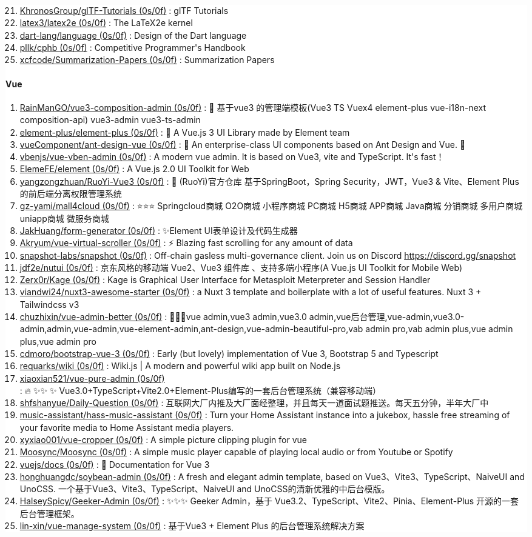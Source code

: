 21. [KhronosGroup/glTF-Tutorials (0s/0f)](https://github.com/KhronosGroup/glTF-Tutorials) : glTF Tutorials
22. [latex3/latex2e (0s/0f)](https://github.com/latex3/latex2e) : The LaTeX2e kernel
23. [dart-lang/language (0s/0f)](https://github.com/dart-lang/language) : Design of the Dart language
24. [pllk/cphb (0s/0f)](https://github.com/pllk/cphb) : Competitive Programmer's Handbook
25. [xcfcode/Summarization-Papers (0s/0f)](https://github.com/xcfcode/Summarization-Papers) : Summarization Papers

#### Vue
1. [RainManGO/vue3-composition-admin (0s/0f)](https://github.com/RainManGO/vue3-composition-admin) : 🎉 基于vue3 的管理端模板(Vue3 TS Vuex4 element-plus vue-i18n-next composition-api) vue3-admin vue3-ts-admin
2. [element-plus/element-plus (0s/0f)](https://github.com/element-plus/element-plus) : 🎉 A Vue.js 3 UI Library made by Element team
3. [vueComponent/ant-design-vue (0s/0f)](https://github.com/vueComponent/ant-design-vue) : 🌈 An enterprise-class UI components based on Ant Design and Vue. 🐜
4. [vbenjs/vue-vben-admin (0s/0f)](https://github.com/vbenjs/vue-vben-admin) : A modern vue admin. It is based on Vue3, vite and TypeScript. It's fast！
5. [ElemeFE/element (0s/0f)](https://github.com/ElemeFE/element) : A Vue.js 2.0 UI Toolkit for Web
6. [yangzongzhuan/RuoYi-Vue3 (0s/0f)](https://github.com/yangzongzhuan/RuoYi-Vue3) : 🎉 (RuoYi)官方仓库 基于SpringBoot，Spring Security，JWT，Vue3 & Vite、Element Plus 的前后端分离权限管理系统
7. [gz-yami/mall4cloud (0s/0f)](https://github.com/gz-yami/mall4cloud) : ⭐️⭐️⭐️ Springcloud商城 O2O商城 小程序商城 PC商城 H5商城 APP商城 Java商城 分销商城 多用户商城 uniapp商城 微服务商城
8. [JakHuang/form-generator (0s/0f)](https://github.com/JakHuang/form-generator) : ✨Element UI表单设计及代码生成器
9. [Akryum/vue-virtual-scroller (0s/0f)](https://github.com/Akryum/vue-virtual-scroller) : ⚡️ Blazing fast scrolling for any amount of data
10. [snapshot-labs/snapshot (0s/0f)](https://github.com/snapshot-labs/snapshot) : Off-chain gasless multi-governance client. Join us on Discord https://discord.gg/snapshot
11. [jdf2e/nutui (0s/0f)](https://github.com/jdf2e/nutui) : 京东风格的移动端 Vue2、Vue3 组件库 、支持多端小程序(A Vue.js UI Toolkit for Mobile Web)
12. [Zerx0r/Kage (0s/0f)](https://github.com/Zerx0r/Kage) : Kage is Graphical User Interface for Metasploit Meterpreter and Session Handler
13. [viandwi24/nuxt3-awesome-starter (0s/0f)](https://github.com/viandwi24/nuxt3-awesome-starter) : a Nuxt 3 template and boilerplate with a lot of useful features. Nuxt 3 + Tailwindcss v3
14. [chuzhixin/vue-admin-better (0s/0f)](https://github.com/chuzhixin/vue-admin-better) : 🚀🚀🚀vue admin,vue3 admin,vue3.0 admin,vue后台管理,vue-admin,vue3.0-admin,admin,vue-admin,vue-element-admin,ant-design,vue-admin-beautiful-pro,vab admin pro,vab admin plus,vue admin plus,vue admin pro
15. [cdmoro/bootstrap-vue-3 (0s/0f)](https://github.com/cdmoro/bootstrap-vue-3) : Early (but lovely) implementation of Vue 3, Bootstrap 5 and Typescript
16. [requarks/wiki (0s/0f)](https://github.com/requarks/wiki) : Wiki.js | A modern and powerful wiki app built on Node.js
17. [xiaoxian521/vue-pure-admin (0s/0f)](https://github.com/xiaoxian521/vue-pure-admin) : 🔥 ✨✨ ✨ Vue3.0+TypeScript+Vite2.0+Element-Plus编写的一套后台管理系统（兼容移动端）
18. [shfshanyue/Daily-Question (0s/0f)](https://github.com/shfshanyue/Daily-Question) : 互联网大厂内推及大厂面经整理，并且每天一道面试题推送。每天五分钟，半年大厂中
19. [music-assistant/hass-music-assistant (0s/0f)](https://github.com/music-assistant/hass-music-assistant) : Turn your Home Assistant instance into a jukebox, hassle free streaming of your favorite media to Home Assistant media players.
20. [xyxiao001/vue-cropper (0s/0f)](https://github.com/xyxiao001/vue-cropper) : A simple picture clipping plugin for vue
21. [Moosync/Moosync (0s/0f)](https://github.com/Moosync/Moosync) : A simple music player capable of playing local audio or from Youtube or Spotify
22. [vuejs/docs (0s/0f)](https://github.com/vuejs/docs) : 📄 Documentation for Vue 3
23. [honghuangdc/soybean-admin (0s/0f)](https://github.com/honghuangdc/soybean-admin) : A fresh and elegant admin template, based on Vue3、Vite3、TypeScript、NaiveUI and UnoCSS. 一个基于Vue3、Vite3、TypeScript、NaiveUI and UnoCSS的清新优雅的中后台模版。
24. [HalseySpicy/Geeker-Admin (0s/0f)](https://github.com/HalseySpicy/Geeker-Admin) : ✨✨✨ Geeker Admin，基于 Vue3.2、TypeScript、Vite2、Pinia、Element-Plus 开源的一套后台管理框架。
25. [lin-xin/vue-manage-system (0s/0f)](https://github.com/lin-xin/vue-manage-system) : 基于Vue3 + Element Plus 的后台管理系统解决方案
